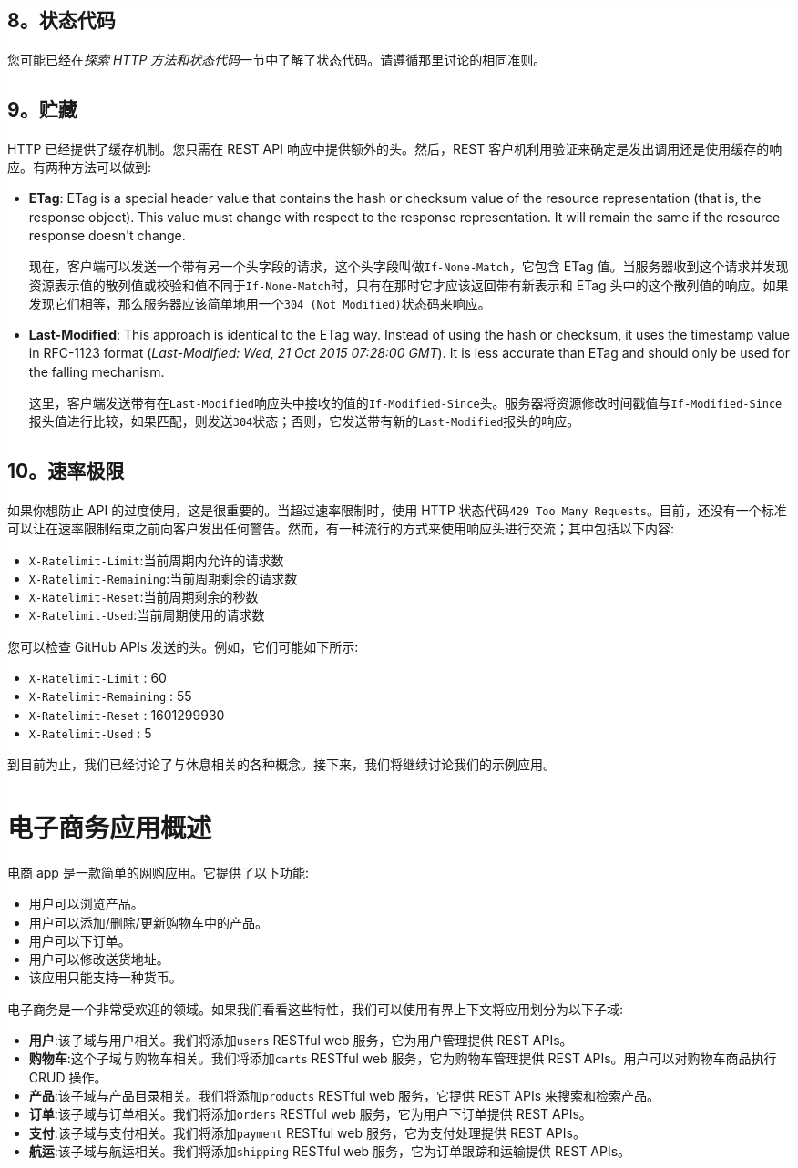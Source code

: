 ## 8。状态代码

您可能已经在*探索 HTTP 方法和状态代码*一节中了解了状态代码。请遵循那里讨论的相同准则。

## 9。贮藏

HTTP 已经提供了缓存机制。您只需在 REST API 响应中提供额外的头。然后，REST 客户机利用验证来确定是发出调用还是使用缓存的响应。有两种方法可以做到:

*   **ETag**: ETag is a special header value that contains the hash or checksum value of the resource representation (that is, the response object). This value must change with respect to the response representation. It will remain the same if the resource response doesn't change.

    现在，客户端可以发送一个带有另一个头字段的请求，这个头字段叫做`If-None-Match`，它包含 ETag 值。当服务器收到这个请求并发现资源表示值的散列值或校验和值不同于`If-None-Match`时，只有在那时它才应该返回带有新表示和 ETag 头中的这个散列值的响应。如果发现它们相等，那么服务器应该简单地用一个`304 (Not Modified)`状态码来响应。

*   **Last-Modified**: This approach is identical to the ETag way. Instead of using the hash or checksum, it uses the timestamp value in RFC-1123 format (*Last-Modified: Wed, 21 Oct 2015 07:28:00 GMT*). It is less accurate than ETag and should only be used for the falling mechanism.

    这里，客户端发送带有在`Last-Modified`响应头中接收的值的`If-Modified-Since`头。服务器将资源修改时间戳值与`If-Modified-Since`报头值进行比较，如果匹配，则发送`304`状态；否则，它发送带有新的`Last-Modified`报头的响应。

## 10。速率极限

如果你想防止 API 的过度使用，这是很重要的。当超过速率限制时，使用 HTTP 状态代码`429 Too Many Requests`。目前，还没有一个标准可以让在速率限制结束之前向客户发出任何警告。然而，有一种流行的方式来使用响应头进行交流；其中包括以下内容:

*   `X-Ratelimit-Limit`:当前周期内允许的请求数
*   `X-Ratelimit-Remaining`:当前周期剩余的请求数
*   `X-Ratelimit-Reset`:当前周期剩余的秒数
*   `X-Ratelimit-Used`:当前周期使用的请求数

您可以检查 GitHub APIs 发送的头。例如，它们可能如下所示:

*   `X-Ratelimit-Limit` : 60
*   `X-Ratelimit-Remaining` : 55
*   `X-Ratelimit-Reset` : 1601299930
*   `X-Ratelimit-Used` : 5

到目前为止，我们已经讨论了与休息相关的各种概念。接下来，我们将继续讨论我们的示例应用。

# 电子商务应用概述

电商 app 是一款简单的网购应用。它提供了以下功能:

*   用户可以浏览产品。
*   用户可以添加/删除/更新购物车中的产品。
*   用户可以下订单。
*   用户可以修改送货地址。
*   该应用只能支持一种货币。

电子商务是一个非常受欢迎的领域。如果我们看看这些特性，我们可以使用有界上下文将应用划分为以下子域:

*   **用户**:该子域与用户相关。我们将添加`users` RESTful web 服务，它为用户管理提供 REST APIs。
*   **购物车**:这个子域与购物车相关。我们将添加`carts` RESTful web 服务，它为购物车管理提供 REST APIs。用户可以对购物车商品执行 CRUD 操作。
*   **产品**:该子域与产品目录相关。我们将添加`products` RESTful web 服务，它提供 REST APIs 来搜索和检索产品。
*   **订单**:该子域与订单相关。我们将添加`orders` RESTful web 服务，它为用户下订单提供 REST APIs。
*   **支付**:该子域与支付相关。我们将添加`payment` RESTful web 服务，它为支付处理提供 REST APIs。
*   **航运**:该子域与航运相关。我们将添加`shipping` RESTful web 服务，它为订单跟踪和运输提供 REST APIs。
